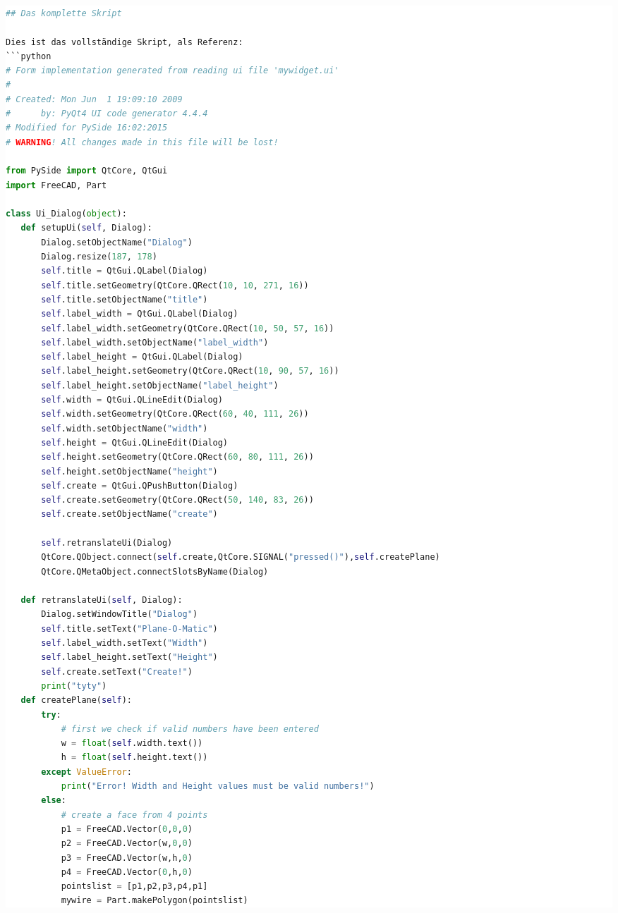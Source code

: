 ```python
## Das komplette Skript 

Dies ist das vollständige Skript, als Referenz: 
```python
# Form implementation generated from reading ui file 'mywidget.ui'
#
# Created: Mon Jun  1 19:09:10 2009
#      by: PyQt4 UI code generator 4.4.4
# Modified for PySide 16:02:2015 
# WARNING! All changes made in this file will be lost!

from PySide import QtCore, QtGui
import FreeCAD, Part 

class Ui_Dialog(object):
   def setupUi(self, Dialog):
       Dialog.setObjectName("Dialog")
       Dialog.resize(187, 178)
       self.title = QtGui.QLabel(Dialog)
       self.title.setGeometry(QtCore.QRect(10, 10, 271, 16))
       self.title.setObjectName("title")
       self.label_width = QtGui.QLabel(Dialog)
       self.label_width.setGeometry(QtCore.QRect(10, 50, 57, 16))
       self.label_width.setObjectName("label_width")
       self.label_height = QtGui.QLabel(Dialog)
       self.label_height.setGeometry(QtCore.QRect(10, 90, 57, 16))
       self.label_height.setObjectName("label_height")
       self.width = QtGui.QLineEdit(Dialog)
       self.width.setGeometry(QtCore.QRect(60, 40, 111, 26))
       self.width.setObjectName("width")
       self.height = QtGui.QLineEdit(Dialog)
       self.height.setGeometry(QtCore.QRect(60, 80, 111, 26))
       self.height.setObjectName("height")
       self.create = QtGui.QPushButton(Dialog)
       self.create.setGeometry(QtCore.QRect(50, 140, 83, 26))
       self.create.setObjectName("create")

       self.retranslateUi(Dialog)
       QtCore.QObject.connect(self.create,QtCore.SIGNAL("pressed()"),self.createPlane)
       QtCore.QMetaObject.connectSlotsByName(Dialog)

   def retranslateUi(self, Dialog):
       Dialog.setWindowTitle("Dialog")
       self.title.setText("Plane-O-Matic")
       self.label_width.setText("Width")
       self.label_height.setText("Height")
       self.create.setText("Create!")
       print("tyty")
   def createPlane(self):
       try:
           # first we check if valid numbers have been entered
           w = float(self.width.text())
           h = float(self.height.text())
       except ValueError:
           print("Error! Width and Height values must be valid numbers!")
       else:
           # create a face from 4 points
           p1 = FreeCAD.Vector(0,0,0)
           p2 = FreeCAD.Vector(w,0,0)
           p3 = FreeCAD.Vector(w,h,0)
           p4 = FreeCAD.Vector(0,h,0)
           pointslist = [p1,p2,p3,p4,p1]
           mywire = Part.makePolygon(pointslist)
```